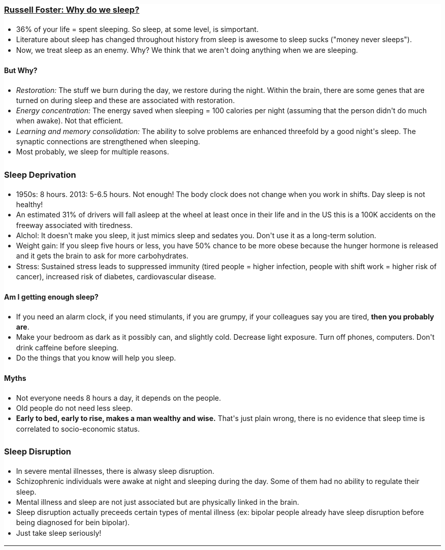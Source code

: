 
### [Russell Foster: Why do we sleep?](http://www.youtube.com/watch?v=LWULB9Aoopc)

* 36% of your life = spent sleeping. So sleep, at some level, is simportant.
* Literature about sleep has changed throughout history from sleep is awesome to sleep sucks ("money never sleeps").
* Now, we treat sleep as an enemy. Why? We think that we aren't doing anything when we are sleeping.

#### But Why?

* _Restoration:_ The stuff we burn during the day, we restore during the night. Within the brain, there are some genes that are turned on during sleep and these are associated with restoration.
* _Energy concentration:_ The energy saved when sleeping = 100 calories per night (assuming that the person didn't do much when awake). Not that efficient.
* _Learning and memory consolidation:_ The ability to solve problems are enhanced threefold by a good night's sleep. The synaptic connections are strengthened when sleeping.
* Most probably, we sleep for multiple reasons.

### Sleep Deprivation

* 1950s: 8 hours. 2013: 5-6.5 hours. Not enough! The body clock does not change when you work in shifts. Day sleep is not healthy!
* An estimated 31% of drivers will fall asleep at the wheel at least once in their life and in the US this is a 100K accidents on the freeway associated with tiredness.
* Alchol: It doesn't make you sleep, it just mimics sleep and sedates you. Don't use it as a long-term solution.
* Weight gain: If you sleep five hours or less, you have 50% chance to be more obese because the hunger hormone is released and it gets the brain to ask for more carbohydrates.
* Stress: Sustained stress leads to suppressed immunity (tired people = higher infection, people with shift work = higher risk of cancer), increased risk of diabetes, cardiovascular disease.

#### Am I getting enough sleep?

* If you need an alarm clock, if you need stimulants, if you are grumpy, if your colleagues say you are tired, __then you probably are__.
* Make your bedroom as dark as it possibly can, and slightly cold. Decrease light exposure. Turn off phones, computers. Don't drink caffeine before sleeping.
* Do the things that you know will help you sleep.

#### Myths

* Not everyone needs 8 hours a day, it depends on the people.
* Old people do not need less sleep.
* __Early to bed, early to rise, makes a man wealthy and wise.__ That's just plain wrong, there is no evidence that sleep time is correlated to socio-economic status.

### Sleep Disruption

* In severe mental illnesses, there is alwasy sleep disruption.
* Schizophrenic individuals were awake at night and sleeping during the day. Some of them had no ability to regulate their sleep.
* Mental illness and sleep are not just associated but are physically linked in the brain.
* Sleep disruption actually preceeds certain types of mental illness (ex: bipolar people already have sleep disruption before being diagnosed for bein bipolar).
* Just take sleep seriously!

---